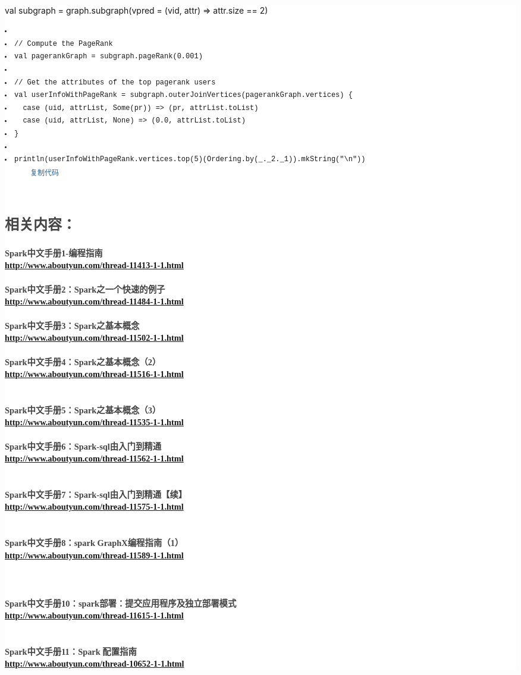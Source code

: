 val subgraph = graph.subgraph(vpred = (vid, attr) =&gt; attr.size == 2)<br></li><li style="font-family:Monaco, Consolas, 'Lucida Console', 'Courier New', serif;font-size:12px;line-height:1.8em;">
<br></li><li style="font-family:Monaco, Consolas, 'Lucida Console', 'Courier New', serif;font-size:12px;line-height:1.8em;">
// Compute the PageRank<br></li><li style="font-family:Monaco, Consolas, 'Lucida Console', 'Courier New', serif;font-size:12px;line-height:1.8em;">
val pagerankGraph = subgraph.pageRank(0.001)<br></li><li style="font-family:Monaco, Consolas, 'Lucida Console', 'Courier New', serif;font-size:12px;line-height:1.8em;">
<br></li><li style="font-family:Monaco, Consolas, 'Lucida Console', 'Courier New', serif;font-size:12px;line-height:1.8em;">
// Get the attributes of the top pagerank users<br></li><li style="font-family:Monaco, Consolas, 'Lucida Console', 'Courier New', serif;font-size:12px;line-height:1.8em;">
val userInfoWithPageRank = subgraph.outerJoinVertices(pagerankGraph.vertices) {<br></li><li style="font-family:Monaco, Consolas, 'Lucida Console', 'Courier New', serif;font-size:12px;line-height:1.8em;">
  case (uid, attrList, Some(pr)) =&gt; (pr, attrList.toList)<br></li><li style="font-family:Monaco, Consolas, 'Lucida Console', 'Courier New', serif;font-size:12px;line-height:1.8em;">
  case (uid, attrList, None) =&gt; (0.0, attrList.toList)<br></li><li style="font-family:Monaco, Consolas, 'Lucida Console', 'Courier New', serif;font-size:12px;line-height:1.8em;">
}<br></li><li style="font-family:Monaco, Consolas, 'Lucida Console', 'Courier New', serif;font-size:12px;line-height:1.8em;">
<br></li><li style="font-family:Monaco, Consolas, 'Lucida Console', 'Courier New', serif;font-size:12px;line-height:1.8em;">
println(userInfoWithPageRank.vertices.top(5)(Ordering.by(_._2._1)).mkString("\n"))</li></ol></div>
<span style="margin-left:43px;font-size:12px;color:rgb(51,102,153) !important;">复制代码</span></div>
<br style="color:rgb(68,68,68);font-family:Tahoma, 'Microsoft Yahei', Simsun;font-size:14.399999618530273px;line-height:16.799999237060547px;"><br style="color:rgb(68,68,68);font-family:Tahoma, 'Microsoft Yahei', Simsun;font-size:14.399999618530273px;line-height:16.799999237060547px;"><br style="color:rgb(68,68,68);font-family:Tahoma, 'Microsoft Yahei', Simsun;font-size:14.399999618530273px;line-height:16.799999237060547px;"><br style="color:rgb(68,68,68);font-family:Tahoma, 'Microsoft Yahei', Simsun;font-size:14.399999618530273px;line-height:16.799999237060547px;"><span style="font-size:24px;color:rgb(68,68,68);font-family:Tahoma, 'Microsoft Yahei', Simsun;"><span style="font-weight:700;">相关内容：</span></span><br style="color:rgb(68,68,68);font-family:Tahoma, 'Microsoft Yahei', Simsun;font-size:14.399999618530273px;line-height:16.799999237060547px;"><span style="font-weight:700;color:rgb(68,68,68);font-family:Tahoma, 'Microsoft Yahei', Simsun;font-size:14.399999618530273px;line-height:16.799999237060547px;"><br>
Spark中文手册1-编程指南<br><a href="http://www.aboutyun.com/thread-11413-1-1.html" rel="nofollow" style="color:rgb(51,102,153);">http://www.aboutyun.com/thread-11413-1-1.html</a><br><br>
Spark中文手册2：Spark之一个快速的例子<br><a href="http://www.aboutyun.com/thread-11484-1-1.html" rel="nofollow" style="color:rgb(51,102,153);">http://www.aboutyun.com/thread-11484-1-1.html</a><br><br>
Spark中文手册3：Spark之基本概念<br><a href="http://www.aboutyun.com/thread-11502-1-1.html" rel="nofollow" style="color:rgb(51,102,153);">http://www.aboutyun.com/thread-11502-1-1.html</a><br><br>
Spark中文手册4：Spark之基本概念（2）<br><a href="http://www.aboutyun.com/thread-11516-1-1.html" rel="nofollow" style="color:rgb(51,102,153);">http://www.aboutyun.com/thread-11516-1-1.html</a><br><br><br>
Spark中文手册5：Spark之基本概念（3）<br><a href="http://www.aboutyun.com/thread-11535-1-1.html" rel="nofollow" style="color:rgb(51,102,153);">http://www.aboutyun.com/thread-11535-1-1.html</a><br><br>
Spark中文手册6：Spark-sql由入门到精通<br><a href="http://www.aboutyun.com/thread-11562-1-1.html" rel="nofollow" style="color:rgb(51,102,153);">http://www.aboutyun.com/thread-11562-1-1.html</a><br><br><br>
Spark中文手册7：Spark-sql由入门到精通【续】<br><a href="http://www.aboutyun.com/thread-11575-1-1.html" rel="nofollow" style="color:rgb(51,102,153);">http://www.aboutyun.com/thread-11575-1-1.html</a><br><br><br>
Spark中文手册8：spark GraphX编程指南（1） <br><a href="http://www.aboutyun.com/thread-11589-1-1.html" rel="nofollow" style="color:rgb(51,102,153);">http://www.aboutyun.com/thread-11589-1-1.html</a><br><br><br><br>
Spark中文手册10：spark部署：提交应用程序及独立部署模式<br><a href="http://www.aboutyun.com/thread-11615-1-1.html" rel="nofollow" style="color:rgb(51,102,153);">http://www.aboutyun.com/thread-11615-1-1.html</a><br><br><br>
Spark中文手册11：Spark 配置指南<br><a href="http://www.aboutyun.com/thread-10652-1-1.html" rel="nofollow" style="color:rgb(51,102,153);">http://www.aboutyun.com/thread-10652-1-1.html</a></span>
            </div>
                </div>